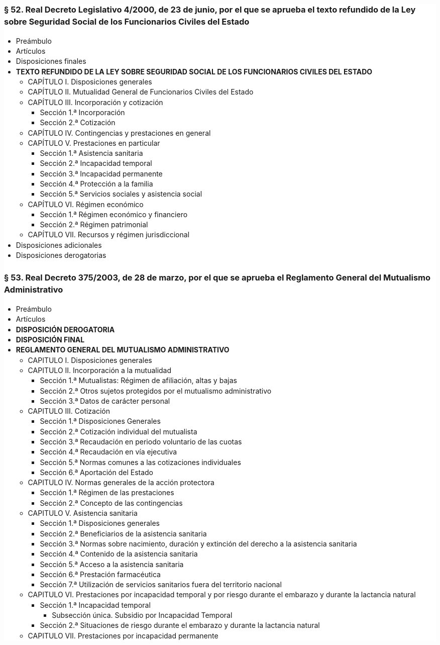 ### § 52. Real Decreto Legislativo 4/2000, de 23 de junio, por el que se aprueba el texto refundido de la Ley sobre Seguridad Social de los Funcionarios Civiles del Estado
- Preámbulo
- Artículos
- Disposiciones finales
- **TEXTO REFUNDIDO DE LA LEY SOBRE SEGURIDAD SOCIAL DE LOS FUNCIONARIOS CIVILES DEL ESTADO**
  - CAPÍTULO I. Disposiciones generales
  - CAPÍTULO II. Mutualidad General de Funcionarios Civiles del Estado
  - CAPÍTULO III. Incorporación y cotización
    - Sección 1.ª Incorporación
    - Sección 2.ª Cotización
  - CAPÍTULO IV. Contingencias y prestaciones en general
  - CAPÍTULO V. Prestaciones en particular
    - Sección 1.ª Asistencia sanitaria
    - Sección 2.ª Incapacidad temporal
    - Sección 3.ª Incapacidad permanente
    - Sección 4.ª Protección a la familia
    - Sección 5.ª Servicios sociales y asistencia social
  - CAPÍTULO VI. Régimen económico
    - Sección 1.ª Régimen económico y financiero
    - Sección 2.ª Régimen patrimonial
  - CAPÍTULO VII. Recursos y régimen jurisdiccional
- Disposiciones adicionales
- Disposiciones derogatorias

### § 53. Real Decreto 375/2003, de 28 de marzo, por el que se aprueba el Reglamento General del Mutualismo Administrativo
- Preámbulo
- Artículos
- **DISPOSICIÓN DEROGATORIA**
- **DISPOSICIÓN FINAL**
- **REGLAMENTO GENERAL DEL MUTUALISMO ADMINISTRATIVO**
  - CAPITULO I. Disposiciones generales
  - CAPITULO II. Incorporación a la mutualidad
    - Sección 1.ª Mutualistas: Régimen de afiliación, altas y bajas
    - Sección 2.ª Otros sujetos protegidos por el mutualismo administrativo
    - Sección 3.ª Datos de carácter personal
  - CAPITULO III. Cotización
    - Sección 1.ª Disposiciones Generales
    - Sección 2.ª Cotización individual del mutualista
    - Sección 3.ª Recaudación en periodo voluntario de las cuotas
    - Sección 4.ª Recaudación en vía ejecutiva
    - Sección 5.ª Normas comunes a las cotizaciones individuales
    - Sección 6.ª Aportación del Estado
  - CAPITULO IV. Normas generales de la acción protectora
    - Sección 1.ª Régimen de las prestaciones
    - Sección 2.ª Concepto de las contingencias
  - CAPITULO V. Asistencia sanitaria
    - Sección 1.ª Disposiciones generales
    - Sección 2.ª Beneficiarios de la asistencia sanitaria
    - Sección 3.ª Normas sobre nacimiento, duración y extinción del derecho a la asistencia sanitaria
    - Sección 4.ª Contenido de la asistencia sanitaria
    - Sección 5.ª Acceso a la asistencia sanitaria
    - Sección 6.ª Prestación farmacéutica
    - Sección 7.ª Utilización de servicios sanitarios fuera del territorio nacional
  - CAPITULO VI. Prestaciones por incapacidad temporal y por riesgo durante el embarazo y durante la lactancia natural
    - Sección 1.ª Incapacidad temporal
      - Subsección única. Subsidio por Incapacidad Temporal
    - Sección 2.ª Situaciones de riesgo durante el embarazo y durante la lactancia natural
  - CAPITULO VII. Prestaciones por incapacidad permanente